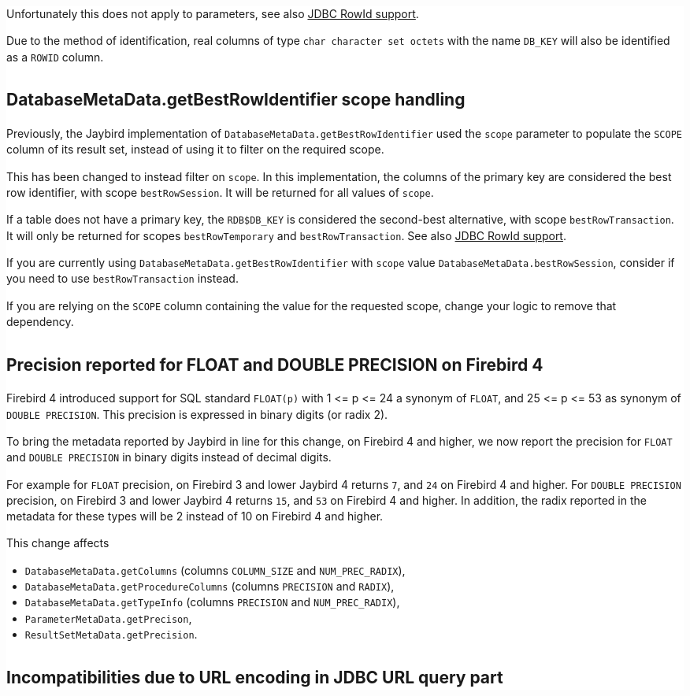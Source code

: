 Unfortunately this does not apply to parameters, see also [JDBC RowId support](#jdbc-rowid-support).

Due to the method of identification, real columns of type `char character set octets` 
with the name `DB_KEY` will also be identified as a `ROWID` column.

DatabaseMetaData.getBestRowIdentifier scope handling
----------------------------------------------------

Previously, the Jaybird implementation of `DatabaseMetaData.getBestRowIdentifier`
used the `scope` parameter to populate the `SCOPE` column of its result set, 
instead of using it to filter on the required scope.

This has been changed to instead filter on `scope`. In this implementation,
the columns of the primary key are considered the best row identifier, with
scope `bestRowSession`. It will be returned for all values of `scope`.

If a table does not have a primary key, the `RDB$DB_KEY` is considered the
second-best alternative, with scope `bestRowTransaction`. It will only be 
returned for scopes `bestRowTemporary` and `bestRowTransaction`. See also
[JDBC RowId support](#jdbc-rowid-support).

If you are currently using `DatabaseMetaData.getBestRowIdentifier` with 
`scope` value `DatabaseMetaData.bestRowSession`, consider if you need to
use `bestRowTransaction` instead.

If you are relying on the `SCOPE` column containing the value for the requested
scope, change your logic to remove that dependency.

Precision reported for FLOAT and DOUBLE PRECISION on Firebird 4
---------------------------------------------------------------

Firebird 4 introduced support for SQL standard `FLOAT(p)` with 1 <= p <= 24 a
synonym of `FLOAT`, and 25 <= p <= 53 as synonym of `DOUBLE PRECISION`. This
precision is expressed in binary digits (or radix 2).

To bring the metadata reported by Jaybird in line for this change, on Firebird 4
and higher, we now report the precision for `FLOAT` and `DOUBLE PRECISION` in
binary digits instead of decimal digits.

For example for `FLOAT` precision, on Firebird 3 and lower Jaybird 4 returns `7`,
and `24` on Firebird 4 and higher. For `DOUBLE PRECISION` precision, on Firebird 3
and lower Jaybird 4 returns `15`, and `53` on Firebird 4 and higher. In addition,
the radix reported in the metadata for these types will be 2 instead of 10 on
Firebird 4 and higher.

This change affects 

- `DatabaseMetaData.getColumns` (columns `COLUMN_SIZE` and `NUM_PREC_RADIX`),
- `DatabaseMetaData.getProcedureColumns` (columns `PRECISION` and `RADIX`), 
- `DatabaseMetaData.getTypeInfo` (columns `PRECISION` and `NUM_PREC_RADIX`),
- `ParameterMetaData.getPrecison`, 
- `ResultSetMetaData.getPrecision`.

Incompatibilities due to URL encoding in JDBC URL query part
------------------------------------------------------------
